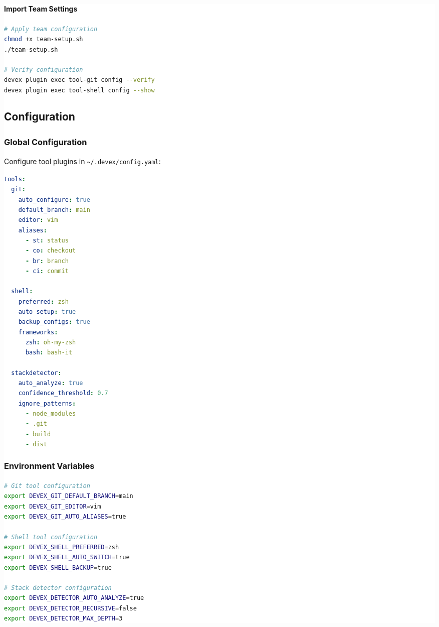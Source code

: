 #### Import Team Settings
```bash
# Apply team configuration
chmod +x team-setup.sh
./team-setup.sh

# Verify configuration
devex plugin exec tool-git config --verify
devex plugin exec tool-shell config --show
```

## Configuration

### Global Configuration

Configure tool plugins in `~/.devex/config.yaml`:

```yaml
tools:
  git:
    auto_configure: true
    default_branch: main
    editor: vim
    aliases:
      - st: status
      - co: checkout
      - br: branch
      - ci: commit
    
  shell:
    preferred: zsh
    auto_setup: true
    backup_configs: true
    frameworks:
      zsh: oh-my-zsh
      bash: bash-it
    
  stackdetector:
    auto_analyze: true
    confidence_threshold: 0.7
    ignore_patterns:
      - node_modules
      - .git
      - build
      - dist
```

### Environment Variables

```bash
# Git tool configuration
export DEVEX_GIT_DEFAULT_BRANCH=main
export DEVEX_GIT_EDITOR=vim
export DEVEX_GIT_AUTO_ALIASES=true

# Shell tool configuration
export DEVEX_SHELL_PREFERRED=zsh
export DEVEX_SHELL_AUTO_SWITCH=true
export DEVEX_SHELL_BACKUP=true

# Stack detector configuration
export DEVEX_DETECTOR_AUTO_ANALYZE=true
export DEVEX_DETECTOR_RECURSIVE=false
export DEVEX_DETECTOR_MAX_DEPTH=3
```